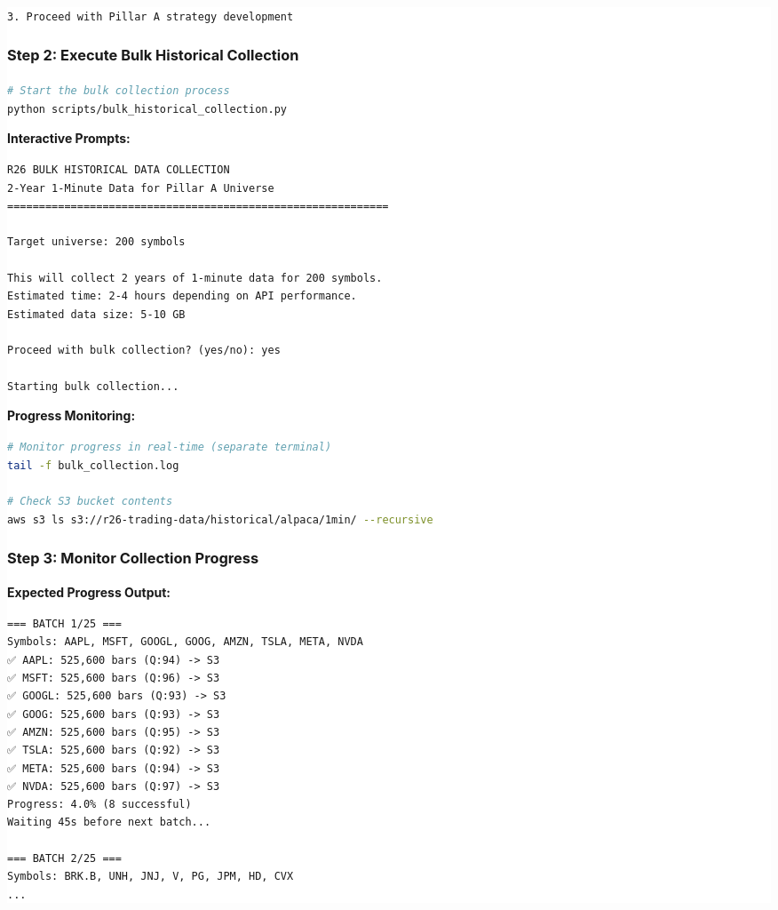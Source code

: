 ```
3. Proceed with Pillar A strategy development
```

### Step 2: Execute Bulk Historical Collection
```bash
# Start the bulk collection process
python scripts/bulk_historical_collection.py
```

**Interactive Prompts:**
```
R26 BULK HISTORICAL DATA COLLECTION
2-Year 1-Minute Data for Pillar A Universe
============================================================

Target universe: 200 symbols

This will collect 2 years of 1-minute data for 200 symbols.
Estimated time: 2-4 hours depending on API performance.
Estimated data size: 5-10 GB

Proceed with bulk collection? (yes/no): yes

Starting bulk collection...
```

**Progress Monitoring:**
```bash
# Monitor progress in real-time (separate terminal)
tail -f bulk_collection.log

# Check S3 bucket contents
aws s3 ls s3://r26-trading-data/historical/alpaca/1min/ --recursive
```

### Step 3: Monitor Collection Progress

**Expected Progress Output:**
```
=== BATCH 1/25 ===
Symbols: AAPL, MSFT, GOOGL, GOOG, AMZN, TSLA, META, NVDA
✅ AAPL: 525,600 bars (Q:94) -> S3
✅ MSFT: 525,600 bars (Q:96) -> S3
✅ GOOGL: 525,600 bars (Q:93) -> S3
✅ GOOG: 525,600 bars (Q:93) -> S3
✅ AMZN: 525,600 bars (Q:95) -> S3
✅ TSLA: 525,600 bars (Q:92) -> S3
✅ META: 525,600 bars (Q:94) -> S3
✅ NVDA: 525,600 bars (Q:97) -> S3
Progress: 4.0% (8 successful)
Waiting 45s before next batch...

=== BATCH 2/25 ===
Symbols: BRK.B, UNH, JNJ, V, PG, JPM, HD, CVX
...
```
